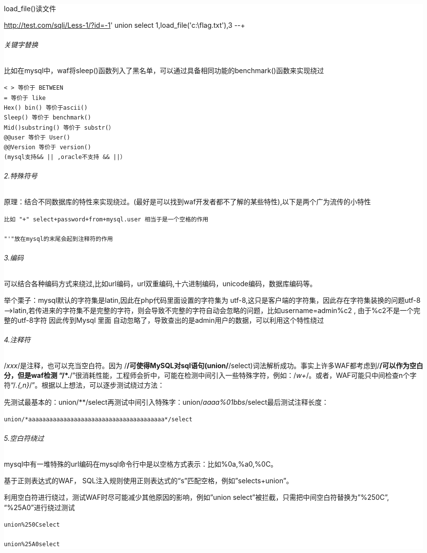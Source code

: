 load_file()读文件

http://test.com/sqli/Less-1/?id=-1' union select 1,load_file('c:\\flag.txt'),3 --+

###### 关键字替换

比如在mysql中，waf将sleep()函数列入了黑名单，可以通过具备相同功能的benchmark()函数来实现绕过

~~~
< > 等价于 BETWEEN
= 等价于 like
Hex() bin() 等价于ascii()
Sleep() 等价于 benchmark()
Mid()substring() 等价于 substr(）
@@user 等价于 User()
@@Version 等价于 version()
(mysql支持&& || ,oracle不支持 && ||）
~~~



###### 2.特殊符号

原理：结合不同数据库的特性来实现绕过。(最好是可以找到waf开发者都不了解的某些特性),以下是两个广为流传的小特性

~~~
比如 "+" select+password+from+mysql.user 相当于是一个空格的作用

"'"放在mysql的末尾会起到注释符的作用
~~~



###### 3.编码

可以结合各种编码方式来绕过,比如url编码，url双重编码,十六进制编码，unicode编码，数据库编码等。

举个栗子：mysql默认的字符集是latin,因此在php代码里面设置的字符集为 utf-8,这只是客户端的字符集，因此存在字符集装换的问题utf-8—>latin,若传进来的字符集不是完整的字符，则会导致不完整的字符自动会忽略的问题，比如username=admin%c2 , 由于%c2不是一个完整的utf-8字符 因此传到Mysql 里面 自动忽略了，导致查出的是admin用户的数据，可以利用这个特性绕过

###### 4.注释符

/*xxx*/是注释，也可以充当空白符。因为 /**/可使得MySQL对sql语句(union/**/select)词法解析成功。事实上许多WAF都考虑到/**/可以作为空白分，但是waf检测 “/*.**/”很消耗性能，工程师会折中，可能在检测中间引入一些特殊字符，例如：/*w+*/。或者，WAF可能只中间检查n个字符“/*.{,n}*/”。根据以上想法，可以逐步测试绕过方法：

先测试最基本的：union/**/select再测试中间引入特殊字：union/*aaaa%01bbs*/select最后测试注释长度：

~~~
union/*aaaaaaaaaaaaaaaaaaaaaaaaaaaaaaaaaaaaaaa*/select
~~~

###### 5.空白符绕过

mysql中有一堆特殊的url编码在mysql命令行中是以空格方式表示：比如%0a,%a0,%0C。

基于正则表达式的WAF， SQL注入规则使用正则表达式的“s”匹配空格，例如”selects+union”。

利用空白符进行绕过，测试WAF时尽可能减少其他原因的影响，例如”union select”被拦截，只需把中间空白符替换为”%250C”, “%25A0”进行绕过测试

~~~
union%250Cselect

union%25A0select
~~~
